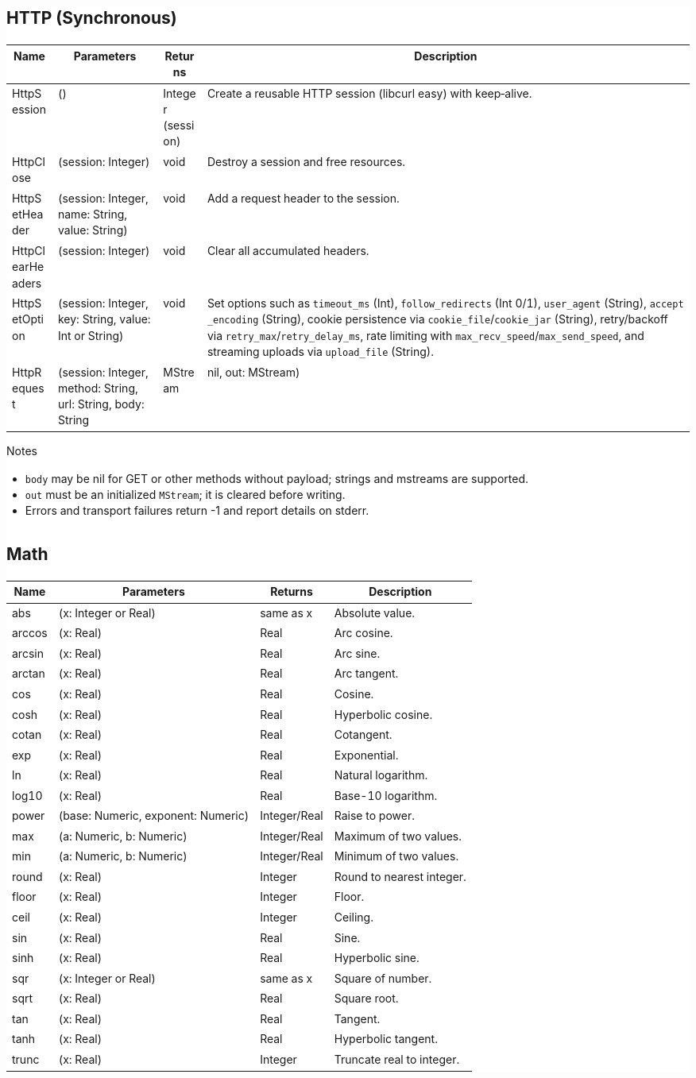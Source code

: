 ## HTTP (Synchronous)

| Name | Parameters | Returns | Description |
| ---- | ---------- | ------- | ----------- |
| HttpSession | () | Integer (session) | Create a reusable HTTP session (libcurl easy) with keep‑alive. |
| HttpClose | (session: Integer) | void | Destroy a session and free resources. |
| HttpSetHeader | (session: Integer, name: String, value: String) | void | Add a request header to the session. |
| HttpClearHeaders | (session: Integer) | void | Clear all accumulated headers. |
| HttpSetOption | (session: Integer, key: String, value: Int or String) | void | Set options such as `timeout_ms` (Int), `follow_redirects` (Int 0/1), `user_agent` (String), `accept_encoding` (String), cookie persistence via `cookie_file`/`cookie_jar` (String), retry/backoff via `retry_max`/`retry_delay_ms`, rate limiting with `max_recv_speed`/`max_send_speed`, and streaming uploads via `upload_file` (String). |
| HttpRequest | (session: Integer, method: String, url: String, body: String|MStream|nil, out: MStream) | Integer (status) | Perform a request; writes response body into `out`. Returns HTTP status or -1 on transport error. |

Notes
- `body` may be nil for GET or other methods without payload; strings and mstreams are supported.
- `out` must be an initialized `MStream`; it is cleared before writing.
- Errors and transport failures return -1 and report details on stderr.

## Math

| Name | Parameters | Returns | Description |
| ---- | ---------- | ------- | ----------- |
| abs | (x: Integer or Real) | same as x | Absolute value. |
| arccos | (x: Real) | Real | Arc cosine. |
| arcsin | (x: Real) | Real | Arc sine. |
| arctan | (x: Real) | Real | Arc tangent. |
| cos | (x: Real) | Real | Cosine. |
| cosh | (x: Real) | Real | Hyperbolic cosine. |
| cotan | (x: Real) | Real | Cotangent. |
| exp | (x: Real) | Real | Exponential. |
| ln | (x: Real) | Real | Natural logarithm. |
| log10 | (x: Real) | Real | Base-10 logarithm. |
| power | (base: Numeric, exponent: Numeric) | Integer/Real | Raise to power. |
| max | (a: Numeric, b: Numeric) | Integer/Real | Maximum of two values. |
| min | (a: Numeric, b: Numeric) | Integer/Real | Minimum of two values. |
| round | (x: Real) | Integer | Round to nearest integer. |
| floor | (x: Real) | Integer | Floor. |
| ceil | (x: Real) | Integer | Ceiling. |
| sin | (x: Real) | Real | Sine. |
| sinh | (x: Real) | Real | Hyperbolic sine. |
| sqr | (x: Integer or Real) | same as x | Square of number. |
| sqrt | (x: Real) | Real | Square root. |
| tan | (x: Real) | Real | Tangent. |
| tanh | (x: Real) | Real | Hyperbolic tangent. |
| trunc | (x: Real) | Integer | Truncate real to integer. |